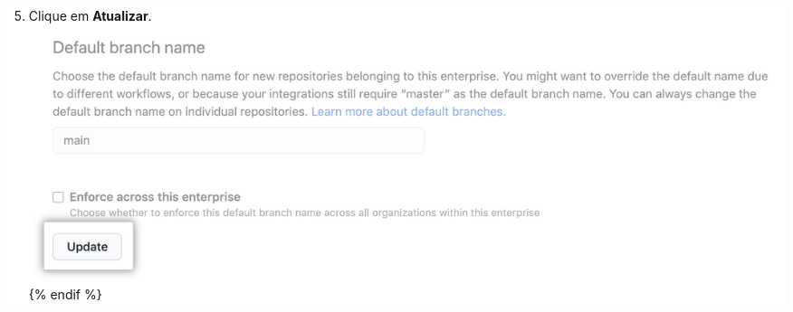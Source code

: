 5. Clique em **Atualizar**. ![Botão de atualizar](/assets/images/help/business-accounts/default-branch-name-update.png)
{% endif %}
